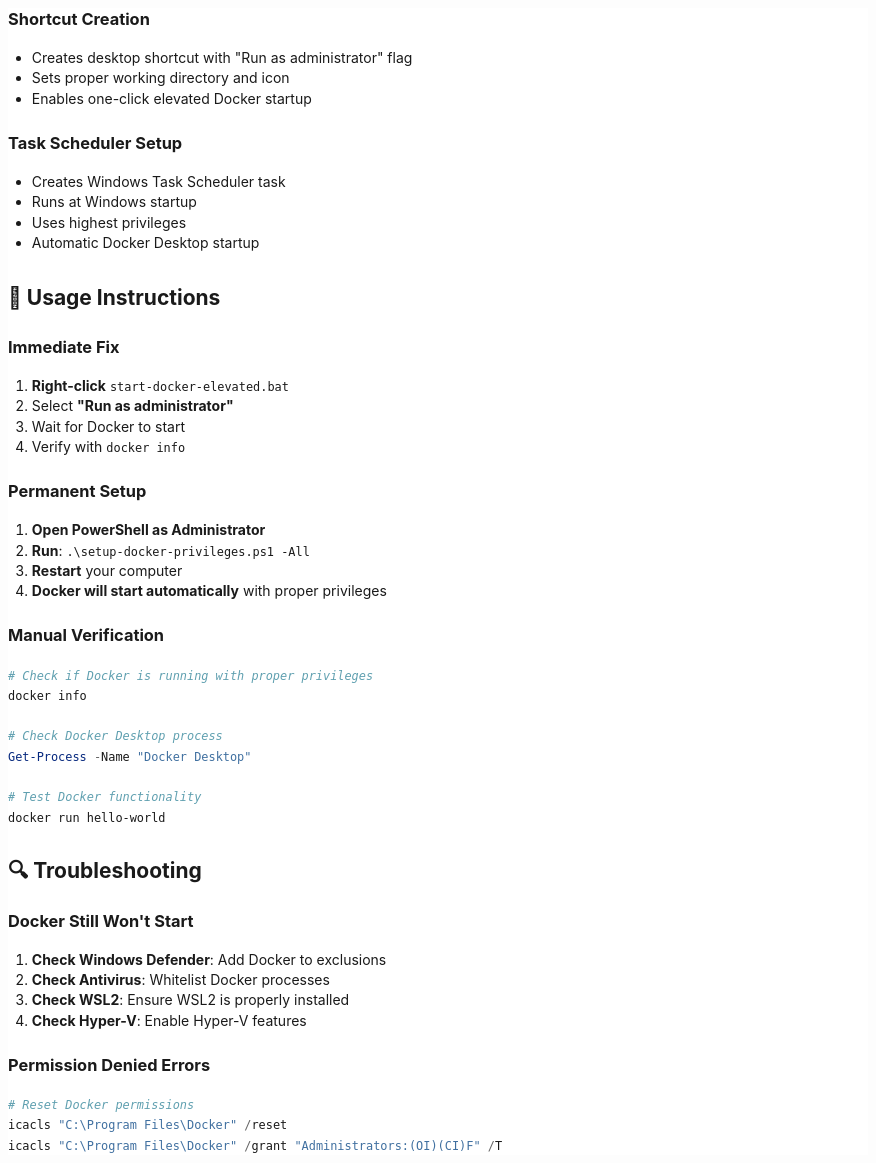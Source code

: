 ### **Shortcut Creation**
- Creates desktop shortcut with "Run as administrator" flag
- Sets proper working directory and icon
- Enables one-click elevated Docker startup

### **Task Scheduler Setup**
- Creates Windows Task Scheduler task
- Runs at Windows startup
- Uses highest privileges
- Automatic Docker Desktop startup

## 🚀 **Usage Instructions**

### **Immediate Fix**
1. **Right-click** `start-docker-elevated.bat`
2. Select **"Run as administrator"**
3. Wait for Docker to start
4. Verify with `docker info`

### **Permanent Setup**
1. **Open PowerShell as Administrator**
2. **Run**: `.\setup-docker-privileges.ps1 -All`
3. **Restart** your computer
4. **Docker will start automatically** with proper privileges

### **Manual Verification**
```powershell
# Check if Docker is running with proper privileges
docker info

# Check Docker Desktop process
Get-Process -Name "Docker Desktop"

# Test Docker functionality
docker run hello-world
```

## 🔍 **Troubleshooting**

### **Docker Still Won't Start**
1. **Check Windows Defender**: Add Docker to exclusions
2. **Check Antivirus**: Whitelist Docker processes
3. **Check WSL2**: Ensure WSL2 is properly installed
4. **Check Hyper-V**: Enable Hyper-V features

### **Permission Denied Errors**
```powershell
# Reset Docker permissions
icacls "C:\Program Files\Docker" /reset
icacls "C:\Program Files\Docker" /grant "Administrators:(OI)(CI)F" /T
```
